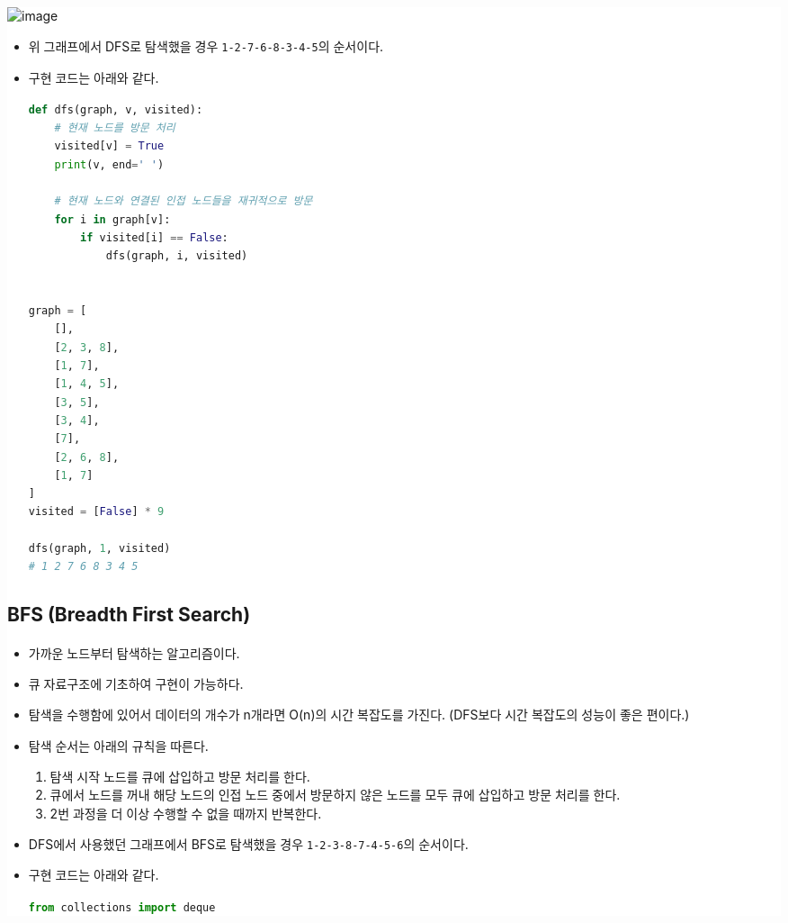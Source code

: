 ![image](https://user-images.githubusercontent.com/46255148/106998161-66749000-67c7-11eb-845d-cfb7a699d259.png)

-   위 그래프에서 DFS로 탐색했을 경우 `1-2-7-6-8-3-4-5`의 순서이다.
-   구현 코드는 아래와 같다.

    ```python
    def dfs(graph, v, visited):
        # 현재 노드를 방문 처리
        visited[v] = True
        print(v, end=' ')

        # 현재 노드와 연결된 인접 노드들을 재귀적으로 방문
        for i in graph[v]:
            if visited[i] == False:
                dfs(graph, i, visited)


    graph = [
        [],
        [2, 3, 8],
        [1, 7],
        [1, 4, 5],
        [3, 5],
        [3, 4],
        [7],
        [2, 6, 8],
        [1, 7]
    ]
    visited = [False] * 9

    dfs(graph, 1, visited)
    # 1 2 7 6 8 3 4 5
    ```

## BFS (Breadth First Search)

-   가까운 노드부터 탐색하는 알고리즘이다.
-   큐 자료구조에 기초하여 구현이 가능하다.
-   탐색을 수행함에 있어서 데이터의 개수가 n개라면 O(n)의 시간 복잡도를 가진다. (DFS보다 시간 복잡도의 성능이 좋은 편이다.)
-   탐색 순서는 아래의 규칙을 따른다.
    1. 탐색 시작 노드를 큐에 삽입하고 방문 처리를 한다.
    2. 큐에서 노드를 꺼내 해당 노드의 인접 노드 중에서 방문하지 않은 노드를 모두 큐에 삽입하고 방문 처리를 한다.
    3. 2번 과정을 더 이상 수행할 수 없을 때까지 반복한다.
-   DFS에서 사용했던 그래프에서 BFS로 탐색했을 경우 `1-2-3-8-7-4-5-6`의 순서이다.
-   구현 코드는 아래와 같다.

    ```python
    from collections import deque
